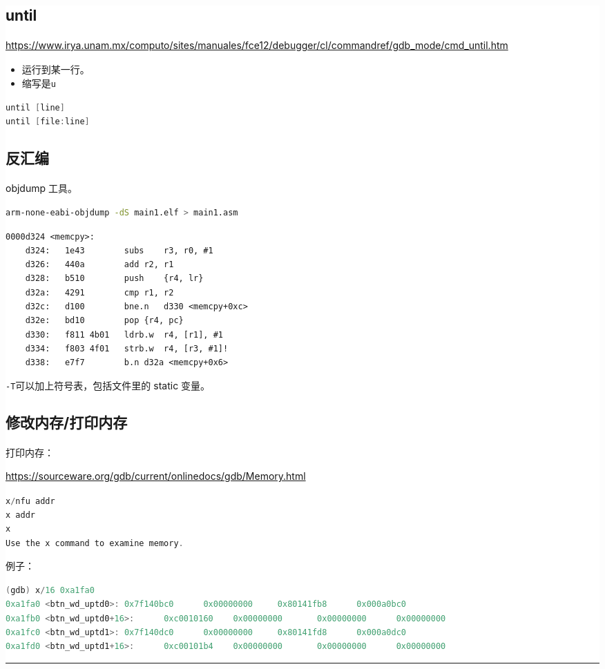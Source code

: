## until

https://www.irya.unam.mx/computo/sites/manuales/fce12/debugger/cl/commandref/gdb_mode/cmd_until.htm

- 运行到某一行。
- 缩写是`u`

```c
until [line]
until [file:line]
```

## 反汇编

objdump 工具。

```sh
arm-none-eabi-objdump -dS main1.elf > main1.asm
```

```assembly
0000d324 <memcpy>:
    d324:	1e43      	subs	r3, r0, #1
    d326:	440a      	add	r2, r1
    d328:	b510      	push	{r4, lr}
    d32a:	4291      	cmp	r1, r2
    d32c:	d100      	bne.n	d330 <memcpy+0xc>
    d32e:	bd10      	pop	{r4, pc}
    d330:	f811 4b01 	ldrb.w	r4, [r1], #1
    d334:	f803 4f01 	strb.w	r4, [r3, #1]!
    d338:	e7f7      	b.n	d32a <memcpy+0x6>
```

`-T`可以加上符号表，包括文件里的 static 变量。

## 修改内存/打印内存

打印内存：

https://sourceware.org/gdb/current/onlinedocs/gdb/Memory.html

```c
x/nfu addr
x addr
x
Use the x command to examine memory.
```

例子：

```c
(gdb) x/16 0xa1fa0
0xa1fa0 <btn_wd_uptd0>: 0x7f140bc0      0x00000000     0x80141fb8      0x000a0bc0
0xa1fb0 <btn_wd_uptd0+16>:      0xc0010160    0x00000000       0x00000000      0x00000000
0xa1fc0 <btn_wd_uptd1>: 0x7f140dc0      0x00000000     0x80141fd8      0x000a0dc0
0xa1fd0 <btn_wd_uptd1+16>:      0xc00101b4    0x00000000       0x00000000      0x00000000
```

---